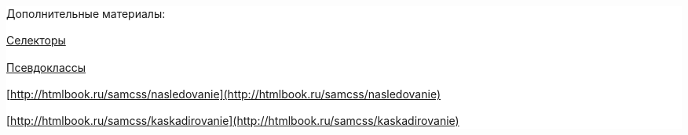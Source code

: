 Дополнительные материалы:

[Селекторы](https://developer.mozilla.org/ru/docs/Web/CSS/CSS_Selectors) 

[Псевдоклассы](https://developer.mozilla.org/ru/docs/Web/CSS/Pseudo-classes) 

[http://htmlbook.ru/samcss/nasledovanie](http://htmlbook.ru/samcss/nasledovanie)

[http://htmlbook.ru/samcss/kaskadirovanie](http://htmlbook.ru/samcss/kaskadirovanie)